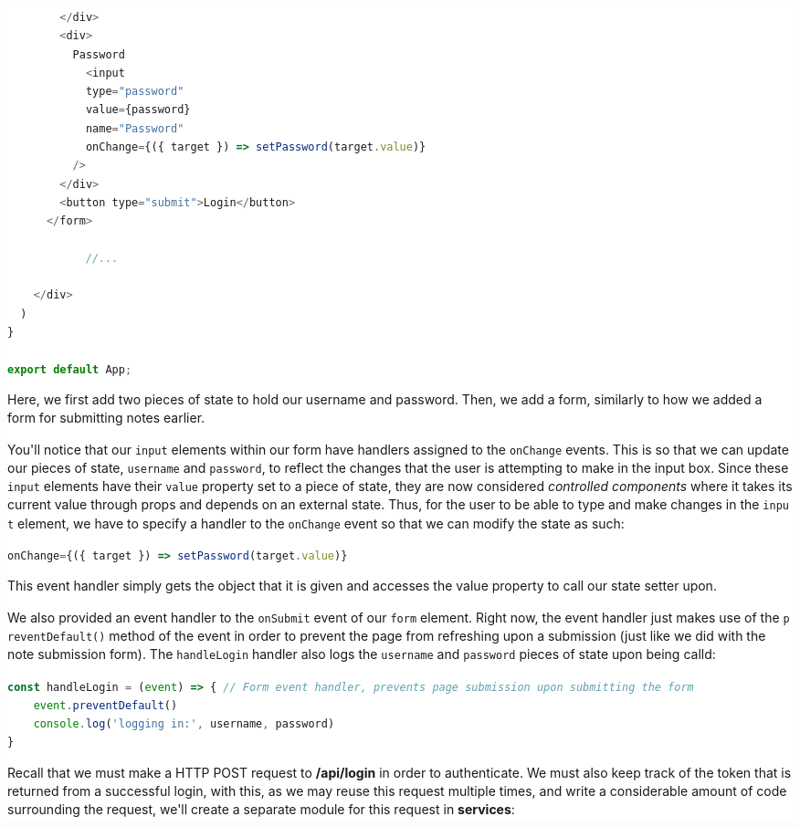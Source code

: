 ```js
        </div>
        <div>
          Password
            <input
            type="password"
            value={password}
            name="Password"
            onChange={({ target }) => setPassword(target.value)}
          />
        </div>
        <button type="submit">Login</button>
      </form>
      
			//...

    </div>
  )
}

export default App;
```

Here, we first add two pieces of state to hold our username and password. Then, we add a form, similarly to how we added a form for submitting notes earlier. 

You'll notice that our `input` elements within our form have handlers assigned to the `onChange` events. This is so that we can update our pieces of state, `username` and `password`, to reflect the changes that the user is attempting to make in the input box. Since these `input` elements have their `value` property set to a piece of state, they are now considered *controlled components* where it takes its current value through props and depends on an external state. Thus, for the user to be able to type and make changes in the `input` element, we have to specify a handler to the `onChange` event so that we can modify the state as such:

```js
onChange={({ target }) => setPassword(target.value)}
```

This event handler simply gets the object that it is given and accesses the value property to call our state setter upon.

We also provided an event handler to the `onSubmit` event of our `form` element. Right now, the event handler just makes use of the `preventDefault()` method of the event in order to prevent the page from refreshing upon a submission (just like we did with the note submission form). The `handleLogin` handler also logs the `username` and `password` pieces of state upon being calld:

```js
const handleLogin = (event) => { // Form event handler, prevents page submission upon submitting the form
    event.preventDefault()
    console.log('logging in:', username, password)
}
```

Recall that we must make a HTTP POST request to **/api/login** in order to authenticate. We must also keep track of the token that is returned from a successful login, with this, as we may reuse this request multiple times, and write a considerable amount of code surrounding the request, we'll create a separate module for this request in **services**:
